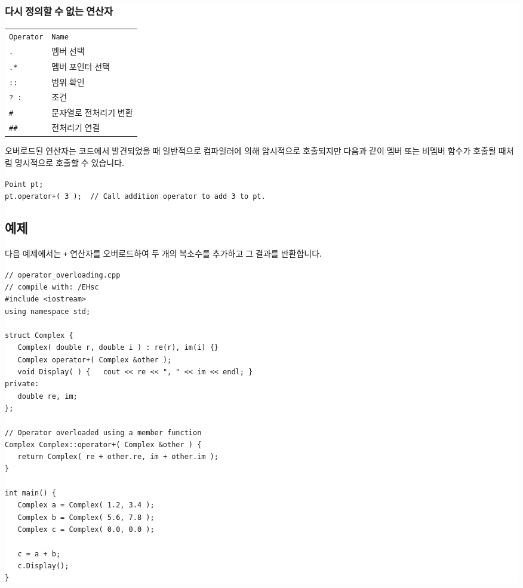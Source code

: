 ### <a name="nonredefinable-operators"></a>다시 정의할 수 없는 연산자  
  
|||  
|-|-|  
|`Operator`|`Name`|  
|`.`|멤버 선택|  
|`.*`|멤버 포인터 선택|  
|`::`|범위 확인|  
|`? :`|조건|  
|`#`|문자열로 전처리기 변환|  
|`##`|전처리기 연결|  
  
 오버로드된 연산자는 코드에서 발견되었을 때 일반적으로 컴파일러에 의해 암시적으로 호출되지만 다음과 같이 멤버 또는 비멤버 함수가 호출될 때처럼 명시적으로 호출할 수 있습니다.  
  
```  
Point pt;  
pt.operator+( 3 );  // Call addition operator to add 3 to pt.  
```  
  
## <a name="example"></a>예제  
 다음 예제에서는 `+` 연산자를 오버로드하여 두 개의 복소수를 추가하고 그 결과를 반환합니다.  
  
```  
// operator_overloading.cpp  
// compile with: /EHsc  
#include <iostream>  
using namespace std;  
  
struct Complex {  
   Complex( double r, double i ) : re(r), im(i) {}  
   Complex operator+( Complex &other );  
   void Display( ) {   cout << re << ", " << im << endl; }  
private:  
   double re, im;  
};  
  
// Operator overloaded using a member function  
Complex Complex::operator+( Complex &other ) {  
   return Complex( re + other.re, im + other.im );  
}  
  
int main() {  
   Complex a = Complex( 1.2, 3.4 );  
   Complex b = Complex( 5.6, 7.8 );  
   Complex c = Complex( 0.0, 0.0 );  
  
   c = a + b;  
   c.Display();  
}  
```  
  